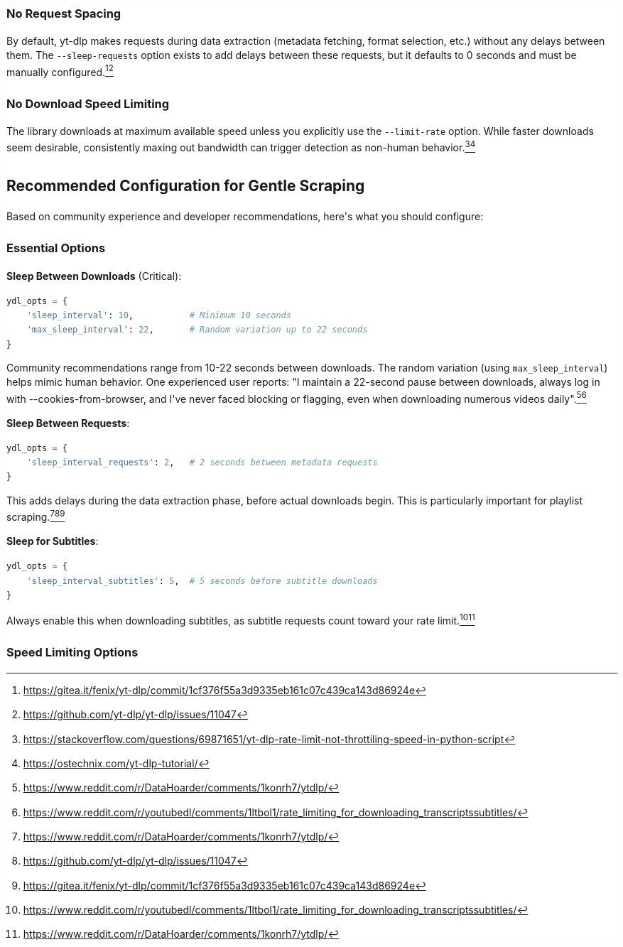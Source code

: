 
### No Request Spacing

By default, yt-dlp makes requests during data extraction (metadata fetching, format selection, etc.) without any delays between them. The `--sleep-requests` option exists to add delays between these requests, but it defaults to 0 seconds and must be manually configured.[^8][^5]

### No Download Speed Limiting

The library downloads at maximum available speed unless you explicitly use the `--limit-rate` option. While faster downloads seem desirable, consistently maxing out bandwidth can trigger detection as non-human behavior.[^9][^10]

## Recommended Configuration for Gentle Scraping

Based on community experience and developer recommendations, here's what you should configure:

### Essential Options

**Sleep Between Downloads** (Critical):

```python
ydl_opts = {
    'sleep_interval': 10,           # Minimum 10 seconds
    'max_sleep_interval': 22,       # Random variation up to 22 seconds
}
```

Community recommendations range from 10-22 seconds between downloads. The random variation (using `max_sleep_interval`) helps mimic human behavior. One experienced user reports: "I maintain a 22-second pause between downloads, always log in with --cookies-from-browser, and I've never faced blocking or flagging, even when downloading numerous videos daily".[^11][^7]

**Sleep Between Requests**:

```python
ydl_opts = {
    'sleep_interval_requests': 2,   # 2 seconds between metadata requests
}
```

This adds delays during the data extraction phase, before actual downloads begin. This is particularly important for playlist scraping.[^11][^5][^8]

**Sleep for Subtitles**:

```python
ydl_opts = {
    'sleep_interval_subtitles': 5,  # 5 seconds before subtitle downloads
}
```

Always enable this when downloading subtitles, as subtitle requests count toward your rate limit.[^7][^11]

### Speed Limiting Options


[^1]: https://www.reddit.com/r/youtubedl/comments/qfbyal/read_slow_youtube_downloads/
[^2]: https://errorism.dev/issues/yt-dlp-yt-dlp-youtube-nsig-extraction-failed-you-may-experience-throttling-for-some-formats
[^3]: https://github.com/yt-dlp/yt-dlp/issues/985
[^4]: https://github.com/yt-dlp/yt-dlp/issues/7878
[^5]: https://github.com/yt-dlp/yt-dlp/issues/11047
[^6]: https://github.com/yt-dlp/yt-dlp/issues/2676
[^7]: https://www.reddit.com/r/youtubedl/comments/1ltbol1/rate_limiting_for_downloading_transcriptssubtitles/
[^8]: https://gitea.it/fenix/yt-dlp/commit/1cf376f55a3d9335eb161c07c439ca143d86924e
[^9]: https://stackoverflow.com/questions/69871651/yt-dlp-rate-limit-not-throttiling-speed-in-python-script
[^10]: https://ostechnix.com/yt-dlp-tutorial/
[^11]: https://www.reddit.com/r/DataHoarder/comments/1konrh7/ytdlp/
[^12]: https://www.reddit.com/r/youtubedl/comments/17dkrdq/download_speed_of_ytdlp/
[^13]: https://www.reddit.com/r/youtubedl/comments/181d4bb/ytdlp_being_throttled/
[^14]: https://www.reddit.com/r/youtubedl/comments/1mx9kh4/why_is_ytdlp_getting_ratelimited_so_hard_lately/
[^15]: https://github.com/yt-dlp/yt-dlp/issues/10443
[^16]: https://www.goproxy.com/blog/yt-dlp-scarpe-videos-proxy/
[^17]: https://oxylabs.io/blog/how-to-scrape-video-data
[^18]: https://nv1t.github.io/blog/scraping-by-my-youtube-data-adventure/
[^19]: https://ishan.co/yt-dlp-faster/
[^20]: https://hasdata.com/blog/how-to-scrape-youtube
[^21]: https://forum.level1techs.com/t/is-youtube-dl-throttled-by/178789
[^22]: https://github.com/TheMrRandomDude/tiktok-scraper-yt-dlp-based-easy-to-use
[^23]: https://pypi.org/project/yt-dlp/
[^24]: https://wiki.archlinux.org/title/Yt-dlp
[^25]: https://www.reddit.com/r/DataHoarder/comments/1npxkek/google_will_soon_break_all_thirdparty_yt_clients/
[^26]: https://www.rapidseedbox.com/blog/yt-dlp-complete-guide
[^27]: https://news.ycombinator.com/item?id=37117338
[^28]: https://github.com/yt-dlp/yt-dlp/issues/1967
[^29]: https://www.reddit.com/r/DataHoarder/comments/jy79h8/what_arguments_do_i_need_to_use_to_make_youtubedl/
[^30]: https://pypi.org/project/yt-dlp/2021.9.25/
[^31]: https://www.reddit.com/r/youtubedl/comments/123nyu2/are_there_any_wait_time_options_between_downloads/
[^32]: https://yzsam.com/repo/yt-dlp-yt-dlp-python-downloader
[^33]: https://git.anomalous.dev/mirrors/yt-dlp/wiki/FAQ
[^34]: https://man.archlinux.org/man/extra/yt-dlp/yt-dlp.1.en
[^35]: https://docs.tubearchivist.com/settings/application/
[^36]: https://www.reddit.com/r/youtubedl/comments/151bc2b/ytdlp_nsig_extraction_failed_all_formats_say/
[^37]: https://www.reddit.com/r/youtubedl/comments/x1lqvd/ytdlp_downloads_are_suddenly_very_slow_mentioning/
[^38]: https://www.lightrun.com/answers/yt-dlp-yt-dlp-youtube-nsig-extraction-failed-you-may-experience-throttling-for-some-formats
[^39]: https://pypi.org/project/yt-dlp/2021.9.1/
[^40]: https://github.com/yt-dlp/yt-dlp/issues/4635
[^41]: https://www.reddit.com/r/youtubedl/comments/1kcaeb8/how_can_i_avoid_ip_bans_or_rate_limits_when/
[^42]: https://forum.manjaro.org/t/yt-dlp-nsig-extraction-failed/134666
[^43]: https://github.com/yt-dlp/yt-dlp/issues/5234